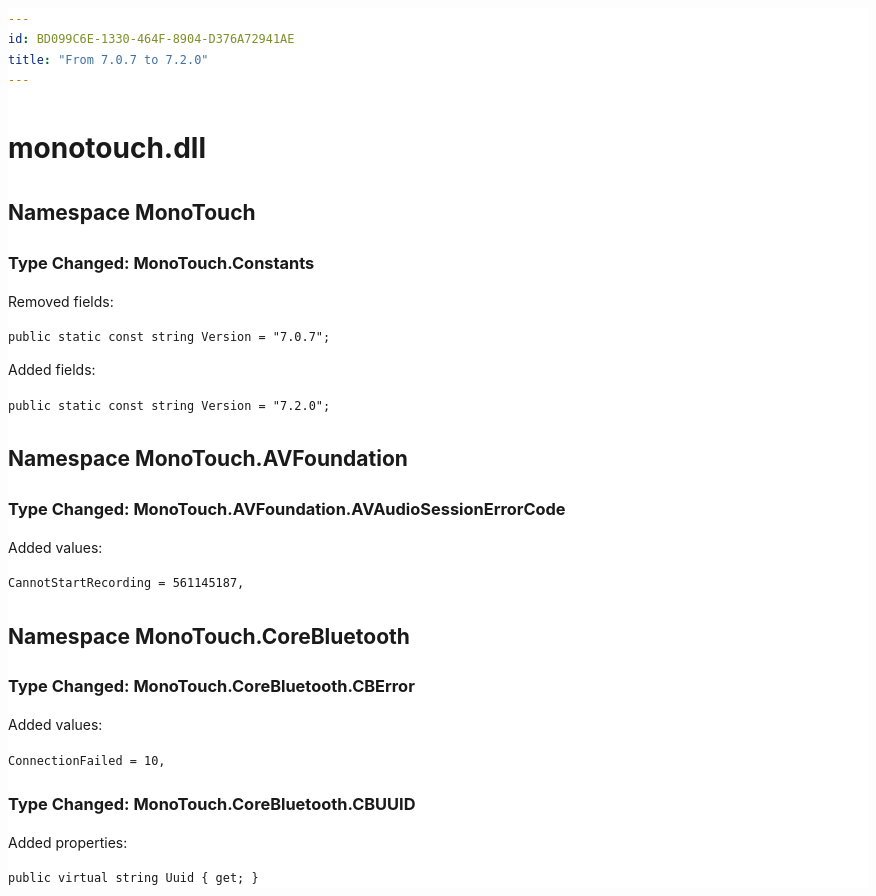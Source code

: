 ```yaml
---
id: BD099C6E-1330-464F-8904-D376A72941AE
title: "From 7.0.7 to 7.2.0"
---
```


# monotouch.dll

## Namespace MonoTouch

### Type Changed: MonoTouch.Constants

Removed fields:

```
public static const string Version = "7.0.7";
```

Added fields:

```
public static const string Version = "7.2.0";
```

## Namespace MonoTouch.AVFoundation

### Type Changed: MonoTouch.AVFoundation.AVAudioSessionErrorCode

Added values:

```
CannotStartRecording = 561145187,
```

## Namespace MonoTouch.CoreBluetooth

### Type Changed: MonoTouch.CoreBluetooth.CBError

Added values:

```
ConnectionFailed = 10,
```

### Type Changed: MonoTouch.CoreBluetooth.CBUUID

Added properties:

```
public virtual string Uuid { get; }
```
